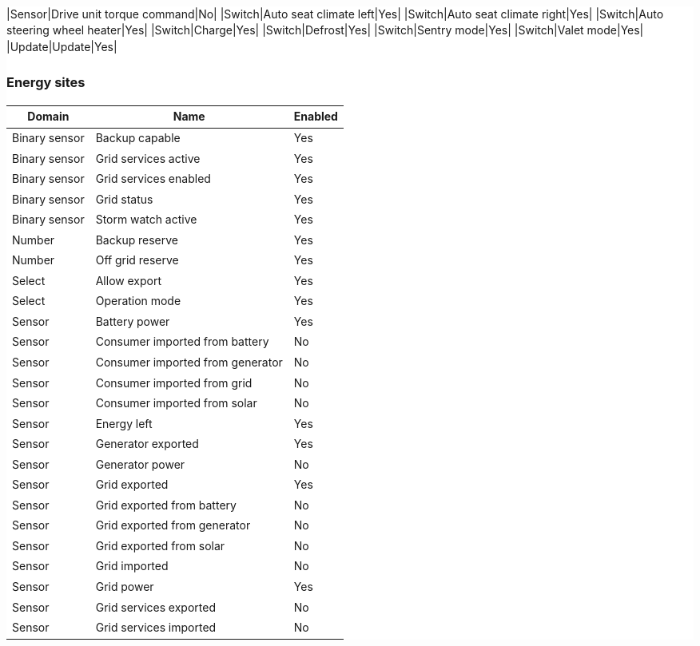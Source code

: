|Sensor|Drive unit torque command|No|
|Switch|Auto seat climate left|Yes|
|Switch|Auto seat climate right|Yes|
|Switch|Auto steering wheel heater|Yes|
|Switch|Charge|Yes|
|Switch|Defrost|Yes|
|Switch|Sentry mode|Yes|
|Switch|Valet mode|Yes|
|Update|Update|Yes|

### Energy sites

|Domain|Name|Enabled|
|---|---|---|
|Binary sensor|Backup capable|Yes|
|Binary sensor|Grid services active|Yes|
|Binary sensor|Grid services enabled|Yes|
|Binary sensor|Grid status|Yes|
|Binary sensor|Storm watch active|Yes|
|Number|Backup reserve|Yes|
|Number|Off grid reserve|Yes|
|Select|Allow export|Yes|
|Select|Operation mode|Yes|
|Sensor|Battery power|Yes|
|Sensor|Consumer imported from battery|No|
|Sensor|Consumer imported from generator|No|
|Sensor|Consumer imported from grid|No|
|Sensor|Consumer imported from solar|No|
|Sensor|Energy left|Yes|
|Sensor|Generator exported|Yes|
|Sensor|Generator power|No|
|Sensor|Grid exported|Yes|
|Sensor|Grid exported from battery|No|
|Sensor|Grid exported from generator|No|
|Sensor|Grid exported from solar|No|
|Sensor|Grid imported|No|
|Sensor|Grid power|Yes|
|Sensor|Grid services exported|No|
|Sensor|Grid services imported|No|